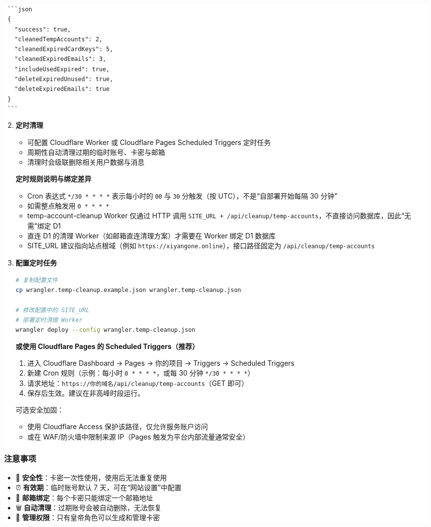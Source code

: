      ```json
     {
       "success": true,
       "cleanedTempAccounts": 2,
       "cleanedExpiredCardKeys": 5,
       "cleanedExpiredEmails": 3,
       "includeUsedExpired": true,
       "deleteExpiredUnused": true,
       "deleteExpiredEmails": true
     }
     ```

2. **定时清理**

   - 可配置 Cloudflare Worker 或 Cloudflare Pages Scheduled Triggers 定时任务
   - 周期性自动清理过期的临时账号、卡密与邮箱
   - 清理时会级联删除相关用户数据与消息

   **定时规则说明与绑定差异**

   - Cron 表达式 `*/30 * * * *` 表示每小时的 `00` 与 `30` 分触发（按 UTC），不是“自部署开始每隔 30 分钟”
   - 如需整点触发用 `0 * * * *`
   - temp-account-cleanup Worker 仅通过 HTTP 调用 `SITE_URL + /api/cleanup/temp-accounts`，不直接访问数据库，因此“无需”绑定 D1
   - 直连 D1 的清理 Worker（如邮箱直连清理方案）才需要在 Worker 绑定 D1 数据库
   - SITE_URL 建议指向站点根域（例如 `https://xiyangone.online`），接口路径固定为 `/api/cleanup/temp-accounts`

3. **配置定时任务**

   ```bash
   # 复制配置文件
   cp wrangler.temp-cleanup.example.json wrangler.temp-cleanup.json

   # 修改配置中的 SITE_URL
   # 部署定时清理 Worker
   wrangler deploy --config wrangler.temp-cleanup.json
   ```

   **或使用 Cloudflare Pages 的 Scheduled Triggers（推荐）**

   1. 进入 Cloudflare Dashboard → Pages → 你的项目 → Triggers → Scheduled Triggers
   2. 新建 Cron 规则（示例：每小时 `0 * * * *`，或每 30 分钟 `*/30 * * * *`）
   3. 请求地址：`https://你的域名/api/cleanup/temp-accounts`（GET 即可）
   4. 保存后生效。建议在非高峰时段运行。

   可选安全加固：

   - 使用 Cloudflare Access 保护该路径，仅允许服务账户访问
   - 或在 WAF/防火墙中限制来源 IP（Pages 触发为平台内部流量通常安全）

### 注意事项

- 🔐 **安全性**：卡密一次性使用，使用后无法重复使用
- ⏰ **有效期**：临时账号默认 7 天，可在“网站设置”中配置
- 📧 **邮箱绑定**：每个卡密只能绑定一个邮箱地址
- 🗑️ **自动清理**：过期账号会被自动删除，无法恢复
- 👑 **管理权限**：只有皇帝角色可以生成和管理卡密
